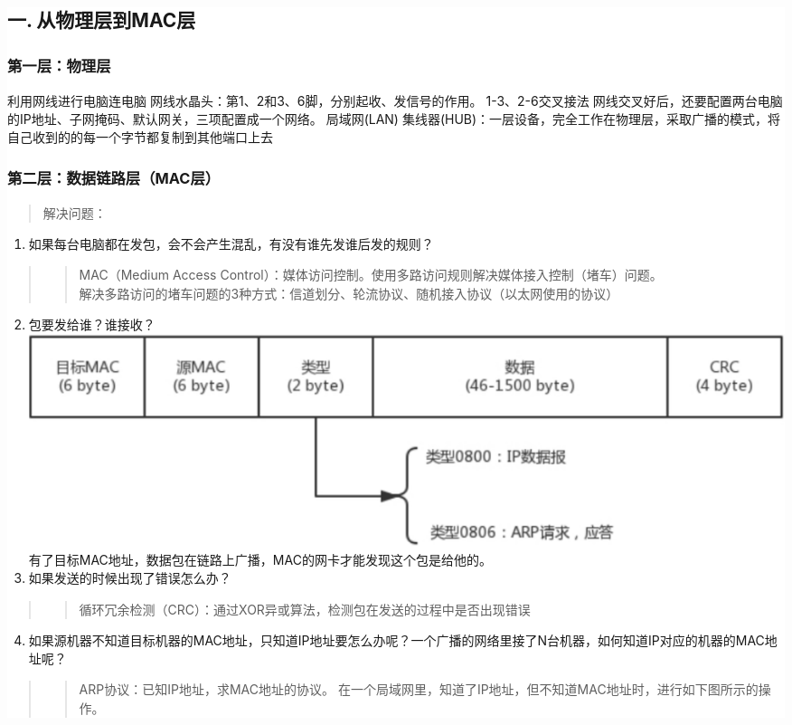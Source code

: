 ## 一. 从物理层到MAC层
### 第一层：物理层
利用网线进行电脑连电脑
	网线水晶头：第1、2和3、6脚，分别起收、发信号的作用。
				1-3、2-6交叉接法
	网线交叉好后，还要配置两台电脑的IP地址、子网掩码、默认网关，三项配置成一个网络。
局域网(LAN)
集线器(HUB)：一层设备，完全工作在物理层，采取广播的模式，将自己收到的的每一个字节都复制到其他端口上去

### 第二层：数据链路层（MAC层）
>解决问题：  
1. 如果每台电脑都在发包，会不会产生混乱，有没有谁先发谁后发的规则？
>>MAC（Medium Access Control）：媒体访问控制。使用多路访问规则解决媒体接入控制（堵车）问题。  
解决多路访问的堵车问题的3种方式：信道划分、轮流协议、随机接入协议（以太网使用的协议）  
2. 包要发给谁？谁接收？  
![](链路层的网络包格式.png)
有了目标MAC地址，数据包在链路上广播，MAC的网卡才能发现这个包是给他的。
3. 如果发送的时候出现了错误怎么办？
>>循环冗余检测（CRC）：通过XOR异或算法，检测包在发送的过程中是否出现错误
4. 如果源机器不知道目标机器的MAC地址，只知道IP地址要怎么办呢？一个广播的网络里接了N台机器，如何知道IP对应的机器的MAC地址呢？
>>ARP协议：已知IP地址，求MAC地址的协议。
在一个局域网里，知道了IP地址，但不知道MAC地址时，进行如下图所示的操作。